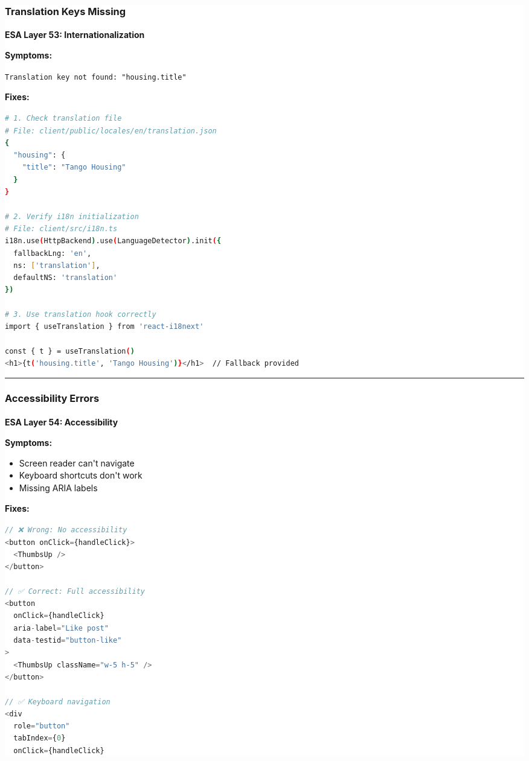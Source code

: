 
### Translation Keys Missing
**ESA Layer 53: Internationalization**

**Symptoms:**
```
Translation key not found: "housing.title"
```

**Fixes:**

```bash
# 1. Check translation file
# File: client/public/locales/en/translation.json
{
  "housing": {
    "title": "Tango Housing"
  }
}

# 2. Verify i18n initialization
# File: client/src/i18n.ts
i18n.use(HttpBackend).use(LanguageDetector).init({
  fallbackLng: 'en',
  ns: ['translation'],
  defaultNS: 'translation'
})

# 3. Use translation hook correctly
import { useTranslation } from 'react-i18next'

const { t } = useTranslation()
<h1>{t('housing.title', 'Tango Housing')}</h1>  // Fallback provided
```

---

### Accessibility Errors
**ESA Layer 54: Accessibility**

**Symptoms:**
- Screen reader can't navigate
- Keyboard shortcuts don't work
- Missing ARIA labels

**Fixes:**

```typescript
// ❌ Wrong: No accessibility
<button onClick={handleClick}>
  <ThumbsUp />
</button>

// ✅ Correct: Full accessibility
<button
  onClick={handleClick}
  aria-label="Like post"
  data-testid="button-like"
>
  <ThumbsUp className="w-5 h-5" />
</button>

// ✅ Keyboard navigation
<div
  role="button"
  tabIndex={0}
  onClick={handleClick}
```